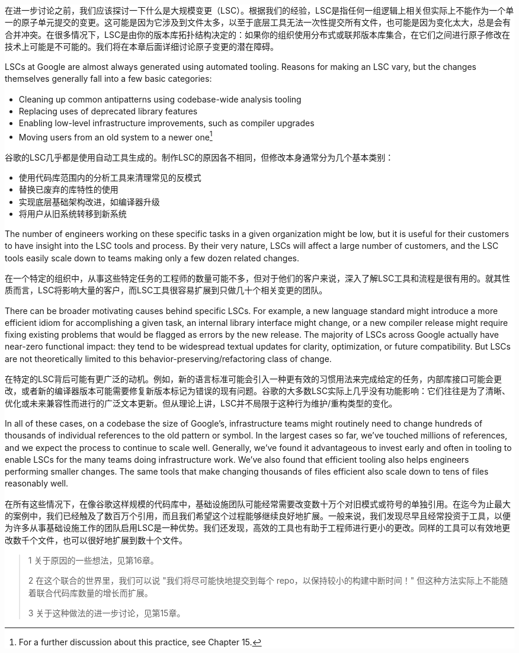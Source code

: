 在进一步讨论之前，我们应该探讨一下什么是大规模变更（LSC）。根据我们的经验，LSC是指任何一组逻辑上相关但实际上不能作为一个单一的原子单元提交的变更。这可能是因为它涉及到文件太多，以至于底层工具无法一次性提交所有文件，也可能是因为变化太大，总是会有合并冲突。在很多情况下，LSC是由你的版本库拓扑结构决定的：如果你的组织使用分布式或联邦版本库集合，在它们之间进行原子修改在技术上可能是不可能的。我们将在本章后面详细讨论原子变更的潜在障碍。

LSCs at Google are almost always generated using automated tooling. Reasons for making an LSC vary, but the changes themselves generally fall into a few basic categories:

- Cleaning up common antipatterns using codebase-wide analysis tooling
- Replacing uses of deprecated library features
- Enabling low-level infrastructure improvements, such as compiler upgrades
- Moving users from an old system to a newer one[^3]

谷歌的LSC几乎都是使用自动工具生成的。制作LSC的原因各不相同，但修改本身通常分为几个基本类别：

- 使用代码库范围内的分析工具来清理常见的反模式
- 替换已废弃的库特性的使用
- 实现底层基础架构改进，如编译器升级
- 将用户从旧系统转移到新系统

The number of engineers working on these specific tasks in a given organization might be low, but it is useful for their customers to have insight into the LSC tools and process. By their very nature, LSCs will affect a large number of customers, and the LSC tools easily scale down to teams making only a few dozen related changes.

在一个特定的组织中，从事这些特定任务的工程师的数量可能不多，但对于他们的客户来说，深入了解LSC工具和流程是很有用的。就其性质而言，LSC将影响大量的客户，而LSC工具很容易扩展到只做几十个相关变更的团队。

There can be broader motivating causes behind specific LSCs. For example, a new language standard might introduce a more efficient idiom for accomplishing a given task, an internal library interface might change, or a new compiler release might require fixing existing problems that would be flagged as errors by the new release. The majority of LSCs across Google actually have near-zero functional impact: they tend to be widespread textual updates for clarity, optimization, or future compatibility. But LSCs are not theoretically limited to this behavior-preserving/refactoring class of change.

在特定的LSC背后可能有更广泛的动机。例如，新的语言标准可能会引入一种更有效的习惯用法来完成给定的任务，内部库接口可能会更改，或者新的编译器版本可能需要修复新版本标记为错误的现有问题。谷歌的大多数LSC实际上几乎没有功能影响：它们往往是为了清晰、优化或未来兼容性而进行的广泛文本更新。但从理论上讲，LSC并不局限于这种行为维护/重构类型的变化。

In all of these cases, on a codebase the size of Google’s, infrastructure teams might routinely need to change hundreds of thousands of individual references to the old pattern or symbol. In the largest cases so far, we’ve touched millions of references, and we expect the process to continue to scale well. Generally, we’ve found it advantageous to invest early and often in tooling to enable LSCs for the many teams doing infrastructure work. We’ve also found that efficient tooling also helps engineers performing smaller changes. The same tools that make changing thousands of files efficient also scale down to tens of files reasonably well.

在所有这些情况下，在像谷歌这样规模的代码库中，基础设施团队可能经常需要改变数十万个对旧模式或符号的单独引用。在迄今为止最大的案例中，我们已经触及了数百万个引用，而且我们希望这个过程能够继续良好地扩展。一般来说，我们发现尽早且经常投资于工具，以便为许多从事基础设施工作的团队启用LSC是一种优势。我们还发现，高效的工具也有助于工程师进行更小的更改。同样的工具可以有效地更改数千个文件，也可以很好地扩展到数十个文件。

> [^1]:  For some ideas about why, see Chapter 16.
>
> 1 关于原因的一些想法，见第16章。
>
> [^2]:  It’s possible in this federated world to say “we’ll just commit to each repo as fast as possible to keep the duration of the build break small!” But that approach really doesn’t scale as the number of federated repositories grows.
>
> 2 在这个联合的世界里，我们可以说 "我们将尽可能快地提交到每个 repo，以保持较小的构建中断时间！" 但这种方法实际上不能随着联合代码库数量的增长而扩展。
>
> [^3]: For a further discussion about this practice, see Chapter 15.
>
> 3 关于这种做法的进一步讨论，见第15章。
